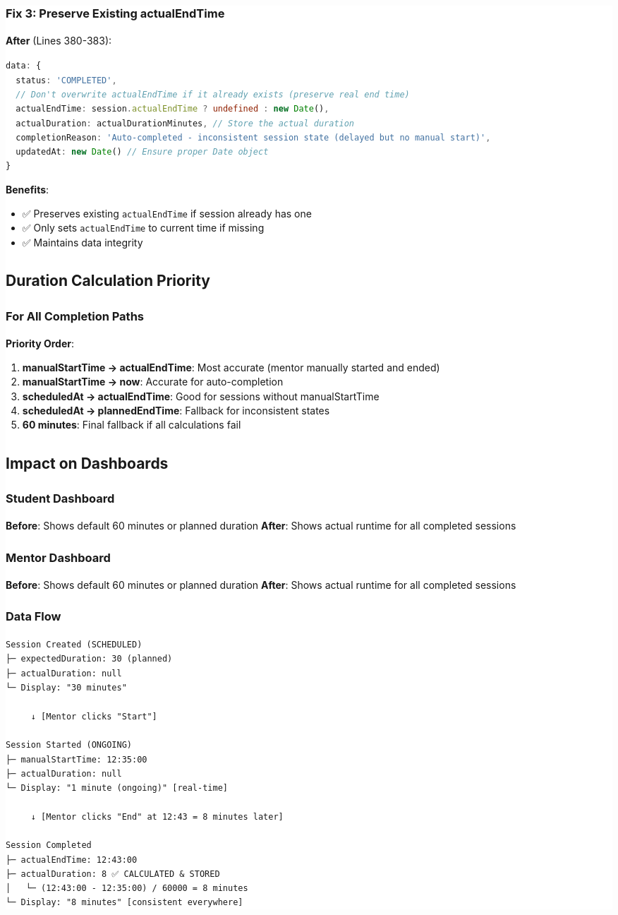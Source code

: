 ### Fix 3: Preserve Existing actualEndTime

**After** (Lines 380-383):
```typescript
data: {
  status: 'COMPLETED',
  // Don't overwrite actualEndTime if it already exists (preserve real end time)
  actualEndTime: session.actualEndTime ? undefined : new Date(),
  actualDuration: actualDurationMinutes, // Store the actual duration
  completionReason: 'Auto-completed - inconsistent session state (delayed but no manual start)',
  updatedAt: new Date() // Ensure proper Date object
}
```

**Benefits**:
- ✅ Preserves existing `actualEndTime` if session already has one
- ✅ Only sets `actualEndTime` to current time if missing
- ✅ Maintains data integrity

## Duration Calculation Priority

### For All Completion Paths

**Priority Order**:
1. **manualStartTime → actualEndTime**: Most accurate (mentor manually started and ended)
2. **manualStartTime → now**: Accurate for auto-completion
3. **scheduledAt → actualEndTime**: Good for sessions without manualStartTime
4. **scheduledAt → plannedEndTime**: Fallback for inconsistent states
5. **60 minutes**: Final fallback if all calculations fail

## Impact on Dashboards

### Student Dashboard
**Before**: Shows default 60 minutes or planned duration
**After**: Shows actual runtime for all completed sessions

### Mentor Dashboard
**Before**: Shows default 60 minutes or planned duration
**After**: Shows actual runtime for all completed sessions

### Data Flow

```
Session Created (SCHEDULED)
├─ expectedDuration: 30 (planned)
├─ actualDuration: null
└─ Display: "30 minutes"

     ↓ [Mentor clicks "Start"]

Session Started (ONGOING)
├─ manualStartTime: 12:35:00
├─ actualDuration: null
└─ Display: "1 minute (ongoing)" [real-time]

     ↓ [Mentor clicks "End" at 12:43 = 8 minutes later]

Session Completed
├─ actualEndTime: 12:43:00
├─ actualDuration: 8 ✅ CALCULATED & STORED
│   └─ (12:43:00 - 12:35:00) / 60000 = 8 minutes
└─ Display: "8 minutes" [consistent everywhere]
```

